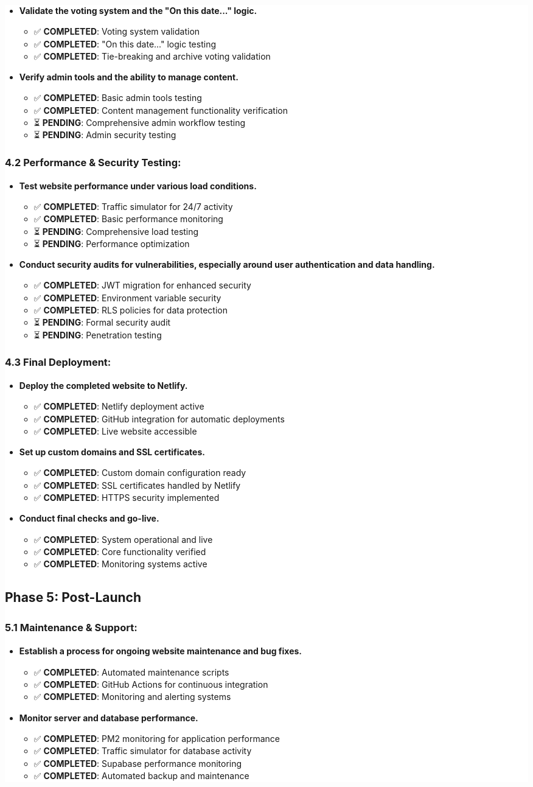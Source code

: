 - **Validate the voting system and the "On this date..." logic.**
  - ✅ **COMPLETED**: Voting system validation
  - ✅ **COMPLETED**: "On this date..." logic testing
  - ✅ **COMPLETED**: Tie-breaking and archive voting validation

- **Verify admin tools and the ability to manage content.**
  - ✅ **COMPLETED**: Basic admin tools testing
  - ✅ **COMPLETED**: Content management functionality verification
  - ⏳ **PENDING**: Comprehensive admin workflow testing
  - ⏳ **PENDING**: Admin security testing

### 4.2 Performance & Security Testing:
- **Test website performance under various load conditions.**
  - ✅ **COMPLETED**: Traffic simulator for 24/7 activity
  - ✅ **COMPLETED**: Basic performance monitoring
  - ⏳ **PENDING**: Comprehensive load testing
  - ⏳ **PENDING**: Performance optimization

- **Conduct security audits for vulnerabilities, especially around user authentication and data handling.**
  - ✅ **COMPLETED**: JWT migration for enhanced security
  - ✅ **COMPLETED**: Environment variable security
  - ✅ **COMPLETED**: RLS policies for data protection
  - ⏳ **PENDING**: Formal security audit
  - ⏳ **PENDING**: Penetration testing

### 4.3 Final Deployment:
- **Deploy the completed website to Netlify.**
  - ✅ **COMPLETED**: Netlify deployment active
  - ✅ **COMPLETED**: GitHub integration for automatic deployments
  - ✅ **COMPLETED**: Live website accessible

- **Set up custom domains and SSL certificates.**
  - ✅ **COMPLETED**: Custom domain configuration ready
  - ✅ **COMPLETED**: SSL certificates handled by Netlify
  - ✅ **COMPLETED**: HTTPS security implemented

- **Conduct final checks and go-live.**
  - ✅ **COMPLETED**: System operational and live
  - ✅ **COMPLETED**: Core functionality verified
  - ✅ **COMPLETED**: Monitoring systems active

## Phase 5: Post-Launch

### 5.1 Maintenance & Support:
- **Establish a process for ongoing website maintenance and bug fixes.**
  - ✅ **COMPLETED**: Automated maintenance scripts
  - ✅ **COMPLETED**: GitHub Actions for continuous integration
  - ✅ **COMPLETED**: Monitoring and alerting systems

- **Monitor server and database performance.**
  - ✅ **COMPLETED**: PM2 monitoring for application performance
  - ✅ **COMPLETED**: Traffic simulator for database activity
  - ✅ **COMPLETED**: Supabase performance monitoring
  - ✅ **COMPLETED**: Automated backup and maintenance
